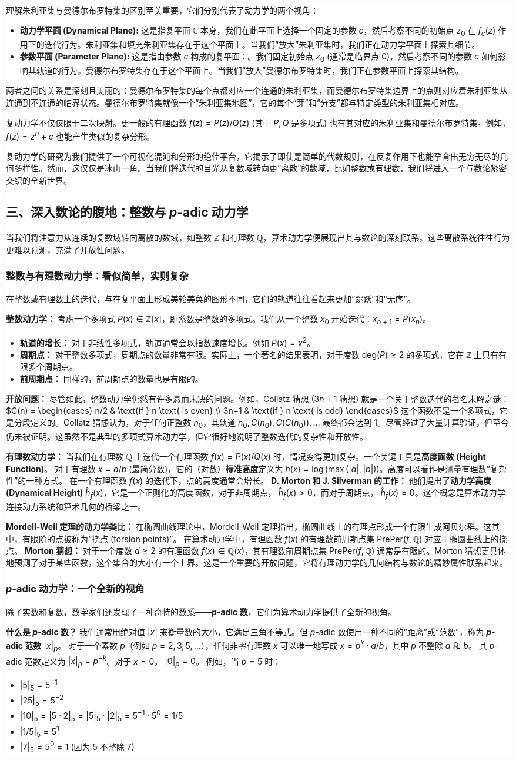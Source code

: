 理解朱利亚集与曼德尔布罗特集的区别至关重要，它们分别代表了动力学的两个视角：
*   **动力学平面 (Dynamical Plane):** 这是指复平面 $\mathbb{C}$ 本身，我们在此平面上选择一个固定的参数 $c$，然后考察不同的初始点 $z_0$ 在 $f_c(z)$ 作用下的迭代行为。朱利亚集和填充朱利亚集存在于这个平面上。当我们“放大”朱利亚集时，我们正在动力学平面上探索其细节。
*   **参数平面 (Parameter Plane):** 这是指由参数 $c$ 构成的复平面 $\mathbb{C}$。我们固定初始点 $z_0$ (通常是临界点 $0$)，然后考察不同的参数 $c$ 如何影响其轨道的行为。曼德尔布罗特集存在于这个平面上。当我们“放大”曼德尔布罗特集时，我们正在参数平面上探索其结构。

两者之间的关系是深刻且美丽的：曼德尔布罗特集的每个点都对应一个连通的朱利亚集，而曼德尔布罗特集边界上的点则对应着朱利亚集从连通到不连通的临界状态。曼德尔布罗特集就像一个“朱利亚集地图”，它的每个“芽”和“分支”都与特定类型的朱利亚集相对应。

复动力学不仅仅限于二次映射。更一般的有理函数 $f(z) = P(z)/Q(z)$ (其中 $P, Q$ 是多项式) 也有其对应的朱利亚集和曼德尔布罗特集。例如，$f(z) = z^n + c$ 也能产生类似的复杂分形。

复动力学的研究为我们提供了一个可视化混沌和分形的绝佳平台，它揭示了即使是简单的代数规则，在反复作用下也能孕育出无穷无尽的几何多样性。然而，这仅仅是冰山一角。当我们将迭代的目光从复数域转向更“离散”的数域，比如整数或有理数，我们将进入一个与数论紧密交织的全新世界。

## 三、深入数论的腹地：整数与 $p$-adic 动力学

当我们将注意力从连续的复数域转向离散的数域，如整数 $\mathbb{Z}$ 和有理数 $\mathbb{Q}$，算术动力学便展现出其与数论的深刻联系。这些离散系统往往行为更难以预测，充满了开放性问题。

### 整数与有理数动力学：看似简单，实则复杂

在整数或有理数上的迭代，与在复平面上形成美轮美奂的图形不同，它们的轨道往往看起来更加“跳跃”和“无序”。

**整数动力学：**
考虑一个多项式 $P(x) \in \mathbb{Z}[x]$，即系数是整数的多项式。我们从一个整数 $x_0$ 开始迭代：$x_{n+1} = P(x_n)$。
*   **轨道的增长：** 对于非线性多项式，轨道通常会以指数速度增长。例如 $P(x) = x^2$。
*   **周期点：** 对于整数多项式，周期点的数量非常有限。实际上，一个著名的结果表明，对于度数 $\text{deg}(P) \ge 2$ 的多项式，它在 $\mathbb{Z}$ 上只有有限多个周期点。
*   **前周期点：** 同样的，前周期点的数量也是有限的。

**开放问题：** 尽管如此，整数动力学仍然有许多悬而未决的问题。例如，Collatz 猜想 ($3n+1$ 猜想) 就是一个关于整数迭代的著名未解之谜：
$C(n) = \begin{cases} n/2 & \text{if } n \text{ is even} \\ 3n+1 & \text{if } n \text{ is odd} \end{cases}$
这个函数不是一个多项式，它是分段定义的。Collatz 猜想认为，对于任何正整数 $n_0$，其轨道 $n_0, C(n_0), C(C(n_0)), \dots$ 最终都会达到 $1$。尽管经过了大量计算验证，但至今仍未被证明。这虽然不是典型的多项式算术动力学，但它很好地说明了整数迭代的复杂性和开放性。

**有理数动力学：**
当我们在有理数 $\mathbb{Q}$ 上迭代一个有理函数 $f(x) = P(x)/Q(x)$ 时，情况变得更加复杂。一个关键工具是**高度函数 (Height Function)**。
对于有理数 $x = a/b$ (最简分数)，它的（对数）**标准高度**定义为 $h(x) = \log(\max(|a|, |b|))$。高度可以看作是测量有理数“复杂性”的一种方式。
在一个有理函数 $f(x)$ 的迭代下，点的高度通常会增长。
**D. Morton 和 J. Silverman 的工作：** 他们提出了**动力学高度 (Dynamical Height)** $\hat{h}_f(x)$，它是一个正则化的高度函数，对于非周期点， $\hat{h}_f(x) > 0$，而对于周期点， $\hat{h}_f(x) = 0$。这个概念是算术动力学连接动力系统和算术几何的桥梁之一。

**Mordell-Weil 定理的动力学类比：**
在椭圆曲线理论中，Mordell-Weil 定理指出，椭圆曲线上的有理点形成一个有限生成阿贝尔群。这其中，有限阶的点被称为“挠点 (torsion points)”。
在算术动力学中，有理函数 $f(x)$ 的有理数前周期点集 $\text{PrePer}(f, \mathbb{Q})$ 对应于椭圆曲线上的挠点。
**Morton 猜想：** 对于一个度数 $d \ge 2$ 的有理函数 $f(x) \in \mathbb{Q}(x)$，其有理数前周期点集 $\text{PrePer}(f, \mathbb{Q})$ 通常是有限的。Morton 猜想更具体地预测了对于某些函数，这个集合的大小有一个上界。这是一个重要的开放问题，它将有理动力学的几何结构与数论的精妙属性联系起来。

### $p$-adic 动力学：一个全新的视角

除了实数和复数，数学家们还发现了一种奇特的数系——**$p$-adic 数**，它们为算术动力学提供了全新的视角。

**什么是 $p$-adic 数？**
我们通常用绝对值 $|x|$ 来衡量数的大小，它满足三角不等式。但 $p$-adic 数使用一种不同的“距离”或“范数”，称为 **$p$-adic 范数** $|x|_p$。
对于一个素数 $p$（例如 $p=2, 3, 5, \dots$），任何非零有理数 $x$ 可以唯一地写成 $x = p^k \cdot a/b$，其中 $p$ 不整除 $a$ 和 $b$。
其 $p$-adic 范数定义为 $|x|_p = p^{-k}$。对于 $x=0$， $|0|_p = 0$。
例如，当 $p=5$ 时：
*   $|5|_5 = 5^{-1}$
*   $|25|_5 = 5^{-2}$
*   $|10|_5 = |5 \cdot 2|_5 = |5|_5 \cdot |2|_5 = 5^{-1} \cdot 5^0 = 1/5$
*   $|1/5|_5 = 5^1$
*   $|7|_5 = 5^0 = 1$ (因为 $5$ 不整除 $7$)
